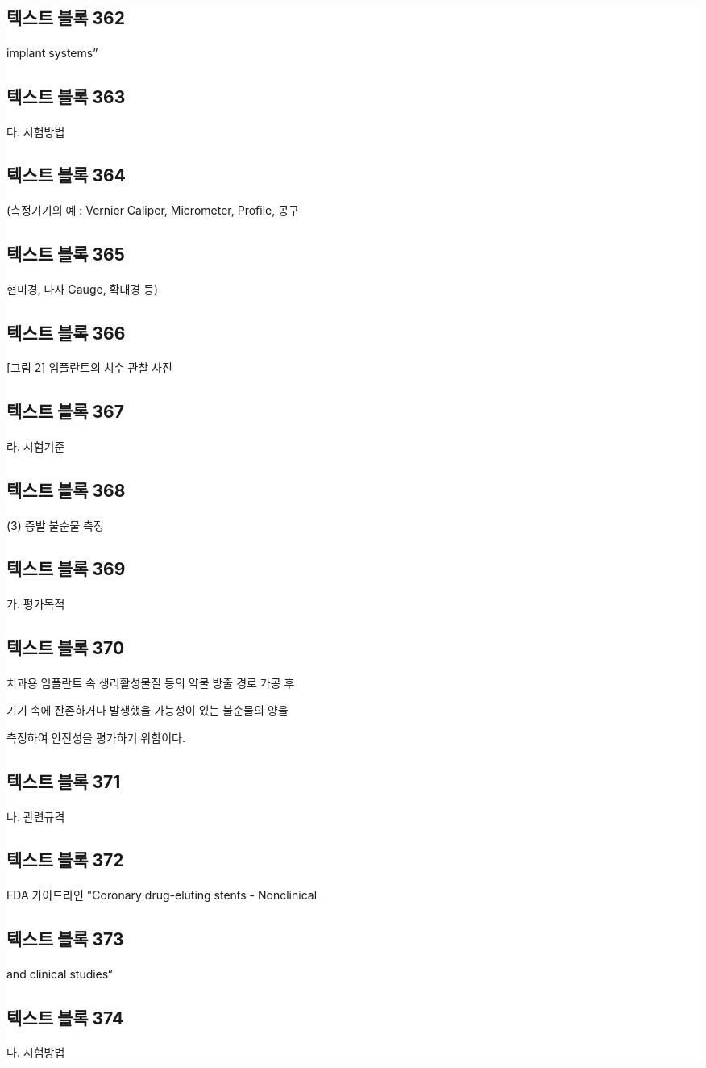 ## 텍스트 블록 362
implant systems”

## 텍스트 블록 363
다. 시험방법

## 텍스트 블록 364
(측정기기의 예 : Vernier Caliper, Micrometer, Profile, 공구

## 텍스트 블록 365
현미경, 나사 Gauge, 확대경 등)

## 텍스트 블록 366
[그림 2] 임플란트의 치수 관찰 사진

## 텍스트 블록 367
라. 시험기준

## 텍스트 블록 368
(3) 증발 불순물 측정

## 텍스트 블록 369
가. 평가목적

## 텍스트 블록 370
치과용 임플란트 속 생리활성물질 등의 약물 방출 경로 가공 후

기기 속에 잔존하거나 발생했을 가능성이 있는 불순물의 양을

측정하여 안전성을 평가하기 위함이다.

## 텍스트 블록 371
나. 관련규격

## 텍스트 블록 372
FDA 가이드라인 "Coronary drug-eluting stents - Nonclinical

## 텍스트 블록 373
and clinical studies“

## 텍스트 블록 374
다. 시험방법
